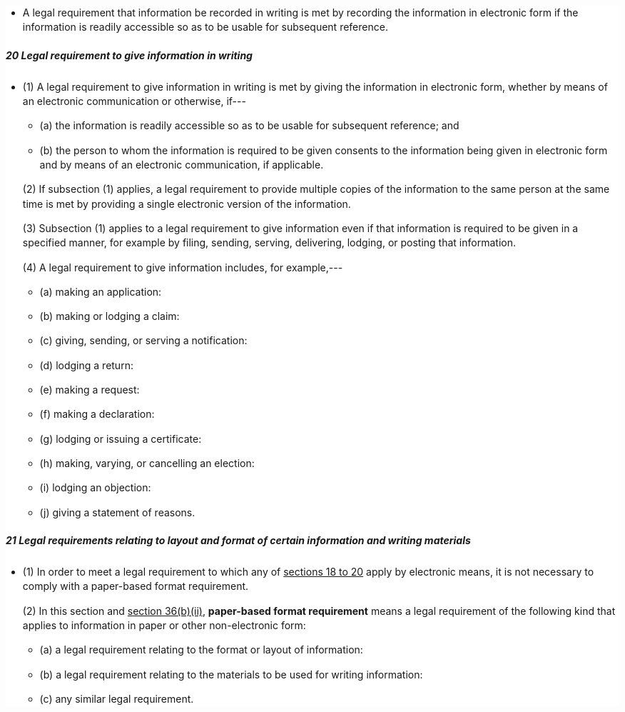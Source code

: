 *   A legal requirement that information be recorded in writing is met by recording the information in electronic form if the information is readily accessible so as to be usable for subsequent reference.

##### 20 Legal requirement to give information in writing
    
*   (1) A legal requirement to give information in writing is met by giving the information in electronic form, whether by means of an electronic communication or otherwise, if---
        
    *   (a) the information is readily accessible so as to be usable for subsequent reference; and
    
    *   (b) the person to whom the information is required to be given consents to the information being given in electronic form and by means of an electronic communication, if applicable.
    
    (2) If subsection (1) applies, a legal requirement to provide multiple copies of the information to the same person at the same time is met by providing a single electronic version of the information.
    
    (3) Subsection (1) applies to a legal requirement to give information even if that information is required to be given in a specified manner, for example by filing, sending, serving, delivering, lodging, or posting that information.
    
    (4) A legal requirement to give information includes, for example,---
        
    *   (a) making an application:
    
    *   (b) making or lodging a claim:
    
    *   (c) giving, sending, or serving a notification:
    
    *   (d) lodging a return:
    
    *   (e) making a request:
    
    *   (f) making a declaration:
    
    *   (g) lodging or issuing a certificate:
    
    *   (h) making, varying, or cancelling an election:
    
    *   (i) lodging an objection:
    
    *   (j) giving a statement of reasons.
    
    

##### 21 Legal requirements relating to layout and format of certain information and writing materials
    
*   (1) In order to meet a legal requirement to which any of [sections 18 to 20][26] apply by electronic means, it is not necessary to comply with a paper-based format requirement.
    
    (2) In this section and [section 36(b)(ii)][49], **paper-based format requirement** means a legal requirement of the following kind that applies to information in paper or other non-electronic form:
        
    *   (a) a legal requirement relating to the format or layout of information:
    
    *   (b) a legal requirement relating to the materials to be used for writing information:
    
    *   (c) any similar legal requirement.
    
    


[0]: http://www.legislation.govt.nz/act/public/2002/0035/latest/link.aspx?id=DLM195466
[1]: http://www.legislation.govt.nz/act/public/2002/0035/latest/whole.html#DLM154188
[2]: http://www.legislation.govt.nz/act/public/2002/0035/latest/whole.html#DLM154189
[3]: http://www.legislation.govt.nz/act/public/2002/0035/latest/whole.html#DLM154190
[4]: http://www.legislation.govt.nz/act/public/2002/0035/latest/whole.html#DLM154191
[5]: http://www.legislation.govt.nz/act/public/2002/0035/latest/whole.html#DLM154192
[6]: http://www.legislation.govt.nz/act/public/2002/0035/latest/whole.html#DLM154193
[7]: http://www.legislation.govt.nz/act/public/2002/0035/latest/whole.html#DLM154812
[8]: http://www.legislation.govt.nz/act/public/2002/0035/latest/whole.html#DLM154813
[9]: http://www.legislation.govt.nz/act/public/2002/0035/latest/whole.html#DLM154814
[10]: http://www.legislation.govt.nz/act/public/2002/0035/latest/whole.html#DLM154815
[11]: http://www.legislation.govt.nz/act/public/2002/0035/latest/whole.html#DLM154816
[12]: http://www.legislation.govt.nz/act/public/2002/0035/latest/whole.html#DLM154817
[13]: http://www.legislation.govt.nz/act/public/2002/0035/latest/whole.html#DLM154818
[14]: http://www.legislation.govt.nz/act/public/2002/0035/latest/whole.html#DLM154819
[15]: http://www.legislation.govt.nz/act/public/2002/0035/latest/whole.html#DLM154820
[16]: http://www.legislation.govt.nz/act/public/2002/0035/latest/whole.html#DLM154821
[17]: http://www.legislation.govt.nz/act/public/2002/0035/latest/whole.html#DLM154822
[18]: http://www.legislation.govt.nz/act/public/2002/0035/latest/whole.html#DLM154823
[19]: http://www.legislation.govt.nz/act/public/2002/0035/latest/whole.html#DLM154824
[20]: http://www.legislation.govt.nz/act/public/2002/0035/latest/whole.html#DLM154825
[21]: http://www.legislation.govt.nz/act/public/2002/0035/latest/whole.html#DLM154826
[22]: http://www.legislation.govt.nz/act/public/2002/0035/latest/whole.html#DLM154828
[23]: http://www.legislation.govt.nz/act/public/2002/0035/latest/whole.html#DLM154829
[24]: http://www.legislation.govt.nz/act/public/2002/0035/latest/whole.html#DLM154830
[25]: http://www.legislation.govt.nz/act/public/2002/0035/latest/whole.html#DLM154831
[26]: http://www.legislation.govt.nz/act/public/2002/0035/latest/whole.html#DLM154832
[27]: http://www.legislation.govt.nz/act/public/2002/0035/latest/whole.html#DLM154833
[28]: http://www.legislation.govt.nz/act/public/2002/0035/latest/whole.html#DLM154834
[29]: http://www.legislation.govt.nz/act/public/2002/0035/latest/whole.html#DLM154835
[30]: http://www.legislation.govt.nz/act/public/2002/0035/latest/whole.html#DLM154836
[31]: http://www.legislation.govt.nz/act/public/2002/0035/latest/whole.html#DLM154837
[32]: http://www.legislation.govt.nz/act/public/2002/0035/latest/whole.html#DLM154838
[33]: http://www.legislation.govt.nz/act/public/2002/0035/latest/whole.html#DLM154839
[34]: http://www.legislation.govt.nz/act/public/2002/0035/latest/whole.html#DLM154840
[35]: http://www.legislation.govt.nz/act/public/2002/0035/latest/whole.html#DLM154841
[36]: http://www.legislation.govt.nz/act/public/2002/0035/latest/whole.html#DLM154843
[37]: http://www.legislation.govt.nz/act/public/2002/0035/latest/whole.html#DLM154844
[38]: http://www.legislation.govt.nz/act/public/2002/0035/latest/whole.html#DLM154845
[39]: http://www.legislation.govt.nz/act/public/2002/0035/latest/whole.html#DLM154846
[40]: http://www.legislation.govt.nz/act/public/2002/0035/latest/whole.html#DLM154847
[41]: http://www.legislation.govt.nz/act/public/2002/0035/latest/whole.html#DLM154848
[42]: http://www.legislation.govt.nz/act/public/2002/0035/latest/whole.html#DLM154849
[43]: http://www.legislation.govt.nz/act/public/2002/0035/latest/whole.html#DLM154850
[44]: http://www.legislation.govt.nz/act/public/2002/0035/latest/whole.html#DLM154851
[45]: http://www.legislation.govt.nz/act/public/2002/0035/latest/whole.html#DLM154852
[46]: http://www.legislation.govt.nz/act/public/2002/0035/latest/whole.html#DLM154853
[47]: http://www.legislation.govt.nz/act/public/2002/0035/latest/whole.html#DLM154854
[48]: http://www.legislation.govt.nz/act/public/2002/0035/latest/whole.html#DLM154855
[49]: http://www.legislation.govt.nz/act/public/2002/0035/latest/whole.html#DLM154856
[50]: http://www.legislation.govt.nz/act/public/2002/0035/latest/whole.html#DLM154857
[51]: http://www.legislation.govt.nz/act/public/2002/0035/latest/whole.html#DLM154858
[52]: http://www.legislation.govt.nz/act/public/2002/0035/latest/whole.html#DLM154861
[53]: http://www.legislation.govt.nz/act/public/2002/0035/latest/link.aspx?id=DLM220611
[54]: http://www.legislation.govt.nz/act/public/2002/0035/latest/whole.html#DLM154862
[55]: http://www.legislation.govt.nz/act/public/2002/0035/latest/whole.html#DLM154869
[56]: http://www.legislation.govt.nz/act/public/2002/0035/latest/whole.html#DLM154874
[57]: http://www.legislation.govt.nz/act/public/2002/0035/latest/whole.html#DLM154875
[58]: http://www.legislation.govt.nz/act/public/2002/0035/latest/link.aspx?id=DLM345528
[59]: http://www.legislation.govt.nz/act/public/2002/0035/latest/link.aspx?id=DLM346105
[60]: http://www.legislation.govt.nz/act/public/2002/0035/latest/link.aspx?id=DLM31803
[61]: http://www.legislation.govt.nz/act/public/2002/0035/latest/link.aspx?id=DLM317192
[62]: http://www.legislation.govt.nz/act/public/2002/0035/latest/link.aspx?id=DLM207112
[63]: http://www.legislation.govt.nz/act/public/2002/0035/latest/link.aspx?id=DLM307518
[64]: http://www.legislation.govt.nz/act/public/2002/0035/latest/link.aspx?id=DLM209677
[65]: http://www.legislation.govt.nz/act/public/2002/0035/latest/link.aspx?id=DLM143458
[66]: http://www.legislation.govt.nz/act/public/2002/0035/latest/link.aspx?id=DLM93300
[67]: http://www.legislation.govt.nz/act/public/2002/0035/latest/link.aspx?id=DLM443897
[68]: http://www.legislation.govt.nz/act/public/2002/0035/latest/link.aspx?id=DLM116661
[69]: http://www.legislation.govt.nz/act/public/2002/0035/latest/link.aspx?id=DLM215720
[70]: http://www.legislation.govt.nz/act/public/2002/0035/latest/link.aspx?id=DLM317002
[71]: http://www.legislation.govt.nz/act/public/2002/0035/latest/link.aspx?id=DLM414311
[72]: http://www.legislation.govt.nz/act/public/2002/0035/latest/link.aspx?id=DLM414314
[73]: http://www.legislation.govt.nz/act/public/2002/0035/latest/link.aspx?id=DLM414330
[74]: http://www.legislation.govt.nz/act/public/2002/0035/latest/link.aspx?id=DLM414363
[75]: http://www.legislation.govt.nz/act/public/2002/0035/latest/link.aspx?id=DLM414366
[76]: http://www.legislation.govt.nz/act/public/2002/0035/latest/link.aspx?id=DLM414397
[77]: http://www.legislation.govt.nz/act/public/2002/0035/latest/link.aspx?id=DLM414515
[78]: http://www.legislation.govt.nz/act/public/2002/0035/latest/link.aspx?id=DLM414535
[79]: http://www.legislation.govt.nz/act/public/2002/0035/latest/link.aspx?id=DLM437129
[80]: http://www.legislation.govt.nz/act/public/2002/0035/latest/link.aspx?id=DLM384193
[81]: http://www.legislation.govt.nz/act/public/2002/0035/latest/link.aspx?id=DLM401151
[82]: http://www.legislation.govt.nz/act/public/2002/0035/latest/link.aspx?id=DLM96538
[83]: http://www.legislation.govt.nz/act/public/2002/0035/latest/link.aspx?id=DLM96539
[84]: http://www.legislation.govt.nz/act/public/2002/0035/latest/link.aspx?id=DLM23477
[85]: http://www.legislation.govt.nz/act/public/2002/0035/latest/link.aspx?id=DLM278019
[86]: http://www.legislation.govt.nz/act/public/2002/0035/latest/link.aspx?id=DLM220625
[87]: http://www.legislation.govt.nz/act/public/2002/0035/latest/link.aspx?id=DLM1281631
[88]: http://www.legislation.govt.nz/act/public/2002/0035/latest/link.aspx?id=DLM96438
[89]: http://www.legislation.govt.nz/act/public/2002/0035/latest/link.aspx?id=DLM1281633
[90]: http://www.legislation.govt.nz/act/public/2002/0035/latest/link.aspx?id=DLM144692
[91]: http://www.legislation.govt.nz/act/public/2002/0035/latest/link.aspx?id=DLM242775
[92]: http://www.legislation.govt.nz/act/public/2002/0035/latest/link.aspx?id=DLM42253
[93]: http://www.legislation.govt.nz/act/public/2002/0035/latest/link.aspx?id=DLM147087
[94]: http://www.legislation.govt.nz/act/public/2002/0035/latest/link.aspx?id=DLM133281
[95]: http://www.legislation.govt.nz/act/public/2002/0035/latest/link.aspx?id=DLM289881
[96]: http://www.legislation.govt.nz/act/public/2002/0035/latest/link.aspx?id=DLM282966
[97]: http://www.legislation.govt.nz/act/public/2002/0035/latest/link.aspx?id=DLM1001934
[98]: http://www.legislation.govt.nz/act/public/2002/0035/latest/link.aspx?id=DLM401062
[99]: http://www.legislation.govt.nz/act/public/2002/0035/latest/link.aspx?id=DLM377336
[100]: http://www.legislation.govt.nz/act/public/2002/0035/latest/link.aspx?id=DLM394191
[101]: http://www.legislation.govt.nz/act/public/2002/0035/latest/link.aspx?id=DLM249212
[102]: http://www.legislation.govt.nz/act/public/2002/0035/latest/link.aspx?id=DLM188103
[103]: http://www.legislation.govt.nz/act/public/2002/0035/latest/link.aspx?id=DLM1440300
[104]: http://www.legislation.govt.nz/act/public/2002/0035/latest/link.aspx?id=DLM359106
[105]: http://www.legislation.govt.nz/act/public/2002/0035/latest/link.aspx?id=DLM361875
[106]: http://www.legislation.govt.nz/act/public/2002/0035/latest/link.aspx?id=DLM175958
[107]: http://www.legislation.govt.nz/act/public/2002/0035/latest/link.aspx?id=DLM94277
[108]: http://www.legislation.govt.nz/act/public/2002/0035/latest/link.aspx?id=DLM230264
[109]: http://www.legislation.govt.nz/act/public/2002/0035/latest/link.aspx?id=DLM435367
[110]: http://www.legislation.govt.nz/act/public/2002/0035/latest/link.aspx?id=DLM262175
[111]: http://www.legislation.govt.nz/act/public/2002/0035/latest/link.aspx?id=DLM396777
[112]: http://www.legislation.govt.nz/act/public/2002/0035/latest/link.aspx?id=DLM214522
[113]: http://www.legislation.govt.nz/act/public/2002/0035/latest/link.aspx?id=DLM1001866
[114]: http://www.legislation.govt.nz/act/public/2002/0035/latest/link.aspx?id=DLM1002056
[115]: http://www.legislation.govt.nz/act/public/2002/0035/latest/link.aspx?id=DLM1034362
[116]: http://www.legislation.govt.nz/act/public/2002/0035/latest/link.aspx?id=DLM1281634
[117]: http://www.legislation.govt.nz/act/public/2002/0035/latest/link.aspx?id=DLM1441347
[118]: http://www.legislation.govt.nz/act/public/2002/0035/latest/link.aspx?id=DLM397798
[119]: http://www.pco.parliament.govt.nz/reprints/
[120]: http://www.legislation.govt.nz/act/public/2002/0035/latest/link.aspx?id=DLM195439
[121]: http://www.pco.parliament.govt.nz/editorial-conventions/
[122]: http://www.legislation.govt.nz/act/public/2002/0035/latest/link.aspx?id=DLM195468
[123]: http://www.legislation.govt.nz/act/public/2002/0035/latest/link.aspx?id=DLM195470
[124]: http://www.legislation.govt.nz/act/public/2002/0035/latest/link.aspx?id=DLM1281624
[125]: http://www.legislation.govt.nz/act/public/2002/0035/latest/link.aspx?id=DLM220619
